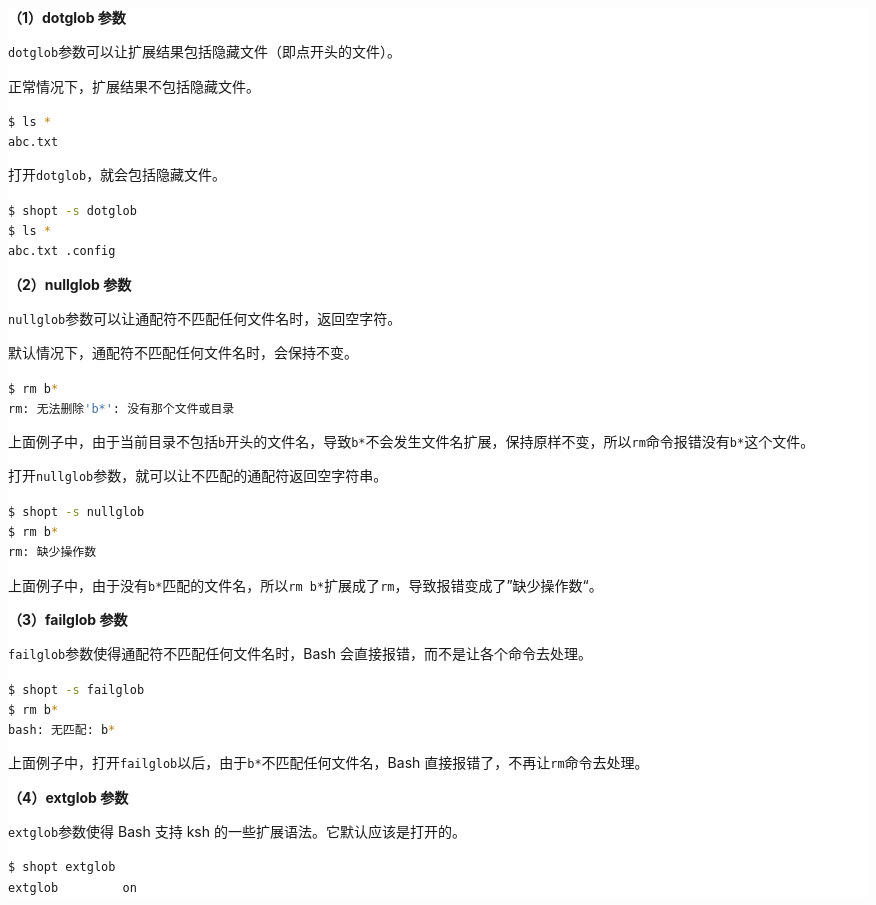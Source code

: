 **（1）dotglob 参数**

`dotglob`参数可以让扩展结果包括隐藏文件（即点开头的文件）。

正常情况下，扩展结果不包括隐藏文件。

```bash
$ ls *
abc.txt
```

打开`dotglob`，就会包括隐藏文件。

```bash
$ shopt -s dotglob
$ ls *
abc.txt .config
```

**（2）nullglob 参数**

`nullglob`参数可以让通配符不匹配任何文件名时，返回空字符。

默认情况下，通配符不匹配任何文件名时，会保持不变。

```bash
$ rm b*
rm: 无法删除'b*': 没有那个文件或目录
```

上面例子中，由于当前目录不包括`b`开头的文件名，导致`b*`不会发生文件名扩展，保持原样不变，所以`rm`命令报错没有`b*`这个文件。

打开`nullglob`参数，就可以让不匹配的通配符返回空字符串。

```bash
$ shopt -s nullglob
$ rm b*
rm: 缺少操作数
```

上面例子中，由于没有`b*`匹配的文件名，所以`rm b*`扩展成了`rm`，导致报错变成了”缺少操作数“。

**（3）failglob 参数**

`failglob`参数使得通配符不匹配任何文件名时，Bash 会直接报错，而不是让各个命令去处理。

```bash
$ shopt -s failglob
$ rm b*
bash: 无匹配: b*
```

上面例子中，打开`failglob`以后，由于`b*`不匹配任何文件名，Bash 直接报错了，不再让`rm`命令去处理。

**（4）extglob 参数**

`extglob`参数使得 Bash 支持 ksh 的一些扩展语法。它默认应该是打开的。

```bash
$ shopt extglob
extglob        	on
```
